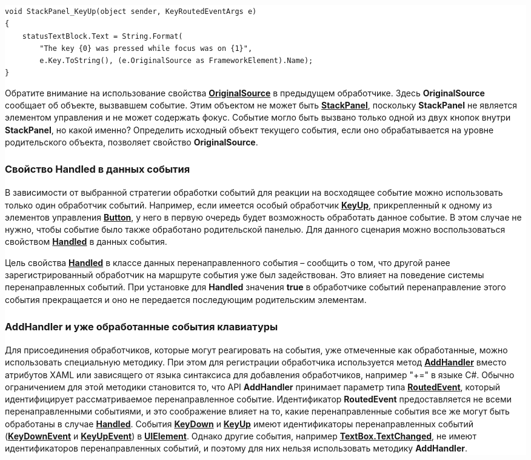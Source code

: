```CSharp
void StackPanel_KeyUp(object sender, KeyRoutedEventArgs e)
{
    statusTextBlock.Text = String.Format(
        "The key {0} was pressed while focus was on {1}",
        e.Key.ToString(), (e.OriginalSource as FrameworkElement).Name);
}
```

Обратите внимание на использование свойства [**OriginalSource**](https://msdn.microsoft.com/library/windows/apps/br208810) в предыдущем обработчике. Здесь **OriginalSource** сообщает об объекте, вызвавшем событие. Этим объектом не может быть [**StackPanel**](https://msdn.microsoft.com/library/windows/apps/br209635), поскольку **StackPanel** не является элементом управления и не может содержать фокус. Событие могло быть вызвано только одной из двух кнопок внутри **StackPanel**, но какой именно? Определить исходный объект текущего события, если оно обрабатывается на уровне родительского объекта, позволяет свойство **OriginalSource**.

### <span id="handled_property"></span><span id="HANDLED_PROPERTY"></span>Свойство Handled в данных события

В зависимости от выбранной стратегии обработки событий для реакции на восходящее событие можно использовать только один обработчик событий. Например, если имеется особый обработчик [**KeyUp**](https://msdn.microsoft.com/library/windows/apps/br208942), прикрепленный к одному из элементов управления [**Button**](https://msdn.microsoft.com/library/windows/apps/br209265), у него в первую очередь будет возможность обработать данное событие. В этом случае не нужно, чтобы событие было также обработано родительской панелью. Для данного сценария можно воспользоваться свойством [**Handled**](https://msdn.microsoft.com/library/windows/apps/hh943073) в данных события.

Цель свойства [**Handled**](https://msdn.microsoft.com/library/windows/apps/hh943073) в классе данных перенаправленного события – сообщить о том, что другой ранее зарегистрированный обработчик на маршруте события уже был задействован. Это влияет на поведение системы перенаправленных событий. При установке для **Handled** значения **true** в обработчике событий перенаправление этого события прекращается и оно не передается последующим родительским элементам.

### <span id="addhandler_and_already_handled_keyboard_events"></span><span id="ADDHANDLER_AND_ALREADY_HANDLED_KEYBOARD_EVENTS"></span>AddHandler и уже обработанные события клавиатуры

Для присоединения обработчиков, которые могут реагировать на события, уже отмеченные как обработанные, можно использовать специальную методику. При этом для регистрации обработчика используется метод [**AddHandler**](https://msdn.microsoft.com/library/windows/apps/hh702399) вместо атрибутов XAML или зависящего от языка синтаксиса для добавления обработчиков, например "+=" в языке C\#. Обычно ограничением для этой методики становится то, что API **AddHandler** принимает параметр типа [**RoutedEvent**](https://msdn.microsoft.com/library/windows/apps/br208808), который идентифицирует рассматриваемое перенаправленное событие. Идентификатор **RoutedEvent** предоставляется не всеми перенаправленными событиями, и это соображение влияет на то, какие перенаправленные события все же могут быть обработаны в случае [**Handled**](https://msdn.microsoft.com/library/windows/apps/hh943073). События [**KeyDown**](https://msdn.microsoft.com/library/windows/apps/br208941) и [**KeyUp**](https://msdn.microsoft.com/library/windows/apps/br208942) имеют идентификаторы перенаправленных событий ([**KeyDownEvent**](https://msdn.microsoft.com/library/windows/apps/hh702416) и [**KeyUpEvent**](https://msdn.microsoft.com/library/windows/apps/hh702418)) в [**UIElement**](https://msdn.microsoft.com/library/windows/apps/br208911). Однако другие события, например [**TextBox.TextChanged**](https://msdn.microsoft.com/library/windows/apps/br209706), не имеют идентификаторов перенаправленных событий, и поэтому для них нельзя использовать методику **AddHandler**.
